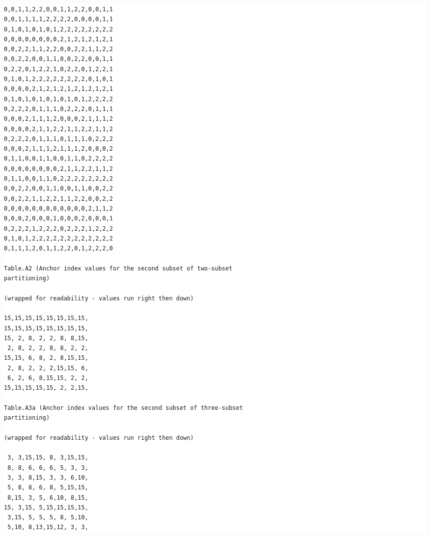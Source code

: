    0,0,1,1,2,2,0,0,1,1,2,2,0,0,1,1
    0,0,1,1,1,1,2,2,2,2,0,0,0,0,1,1
    0,1,0,1,0,1,0,1,2,2,2,2,2,2,2,2
    0,0,0,0,0,0,0,0,2,1,2,1,2,1,2,1
    0,0,2,2,1,1,2,2,0,0,2,2,1,1,2,2
    0,0,2,2,0,0,1,1,0,0,2,2,0,0,1,1
    0,2,2,0,1,2,2,1,0,2,2,0,1,2,2,1
    0,1,0,1,2,2,2,2,2,2,2,2,0,1,0,1
    0,0,0,0,2,1,2,1,2,1,2,1,2,1,2,1
    0,1,0,1,0,1,0,1,0,1,0,1,2,2,2,2
    0,2,2,2,0,1,1,1,0,2,2,2,0,1,1,1
    0,0,0,2,1,1,1,2,0,0,0,2,1,1,1,2
    0,0,0,0,2,1,1,2,2,1,1,2,2,1,1,2
    0,2,2,2,0,1,1,1,0,1,1,1,0,2,2,2
    0,0,0,2,1,1,1,2,1,1,1,2,0,0,0,2
    0,1,1,0,0,1,1,0,0,1,1,0,2,2,2,2
    0,0,0,0,0,0,0,0,2,1,1,2,2,1,1,2
    0,1,1,0,0,1,1,0,2,2,2,2,2,2,2,2
    0,0,2,2,0,0,1,1,0,0,1,1,0,0,2,2
    0,0,2,2,1,1,2,2,1,1,2,2,0,0,2,2
    0,0,0,0,0,0,0,0,0,0,0,0,2,1,1,2
    0,0,0,2,0,0,0,1,0,0,0,2,0,0,0,1
    0,2,2,2,1,2,2,2,0,2,2,2,1,2,2,2
    0,1,0,1,2,2,2,2,2,2,2,2,2,2,2,2
    0,1,1,1,2,0,1,1,2,2,0,1,2,2,2,0

    Table.A2 (Anchor index values for the second subset of two-subset
    partitioning)

    (wrapped for readability - values run right then down)

    15,15,15,15,15,15,15,15,
    15,15,15,15,15,15,15,15,
    15, 2, 8, 2, 2, 8, 8,15,
     2, 8, 2, 2, 8, 8, 2, 2,
    15,15, 6, 8, 2, 8,15,15,
     2, 8, 2, 2, 2,15,15, 6,
     6, 2, 6, 8,15,15, 2, 2,
    15,15,15,15,15, 2, 2,15,

    Table.A3a (Anchor index values for the second subset of three-subset
    partitioning)

    (wrapped for readability - values run right then down)

     3, 3,15,15, 8, 3,15,15,
     8, 8, 6, 6, 6, 5, 3, 3,
     3, 3, 8,15, 3, 3, 6,10,
     5, 8, 8, 6, 8, 5,15,15,
     8,15, 3, 5, 6,10, 8,15,
    15, 3,15, 5,15,15,15,15,
     3,15, 5, 5, 5, 8, 5,10,
     5,10, 8,13,15,12, 3, 3,
